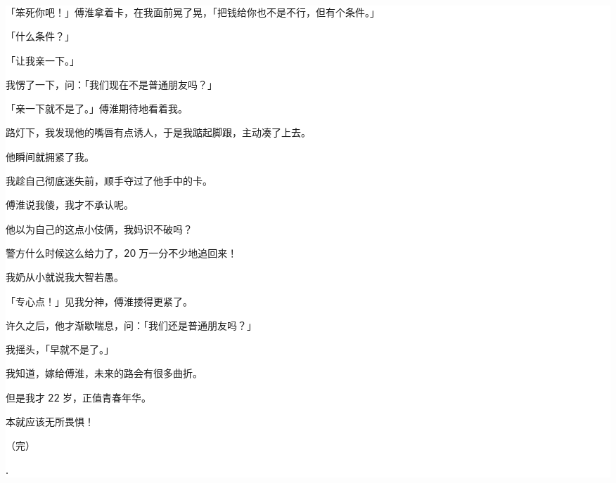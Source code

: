 「笨死你吧！」傅淮拿着卡，在我面前晃了晃，「把钱给你也不是不行，但有个条件。」

「什么条件？」

「让我亲一下。」

我愣了一下，问：「我们现在不是普通朋友吗？」

「亲一下就不是了。」傅淮期待地看着我。

路灯下，我发现他的嘴唇有点诱人，于是我踮起脚跟，主动凑了上去。

他瞬间就拥紧了我。

我趁自己彻底迷失前，顺手夺过了他手中的卡。

傅淮说我傻，我才不承认呢。

他以为自己的这点小伎俩，我妈识不破吗？

警方什么时候这么给力了，20 万一分不少地追回来！

我奶从小就说我大智若愚。

「专心点！」见我分神，傅淮搂得更紧了。

许久之后，他才渐歇喘息，问：「我们还是普通朋友吗？」

我摇头，「早就不是了。」

我知道，嫁给傅淮，未来的路会有很多曲折。

但是我才 22 岁，正值青春年华。

本就应该无所畏惧！

（完）

.